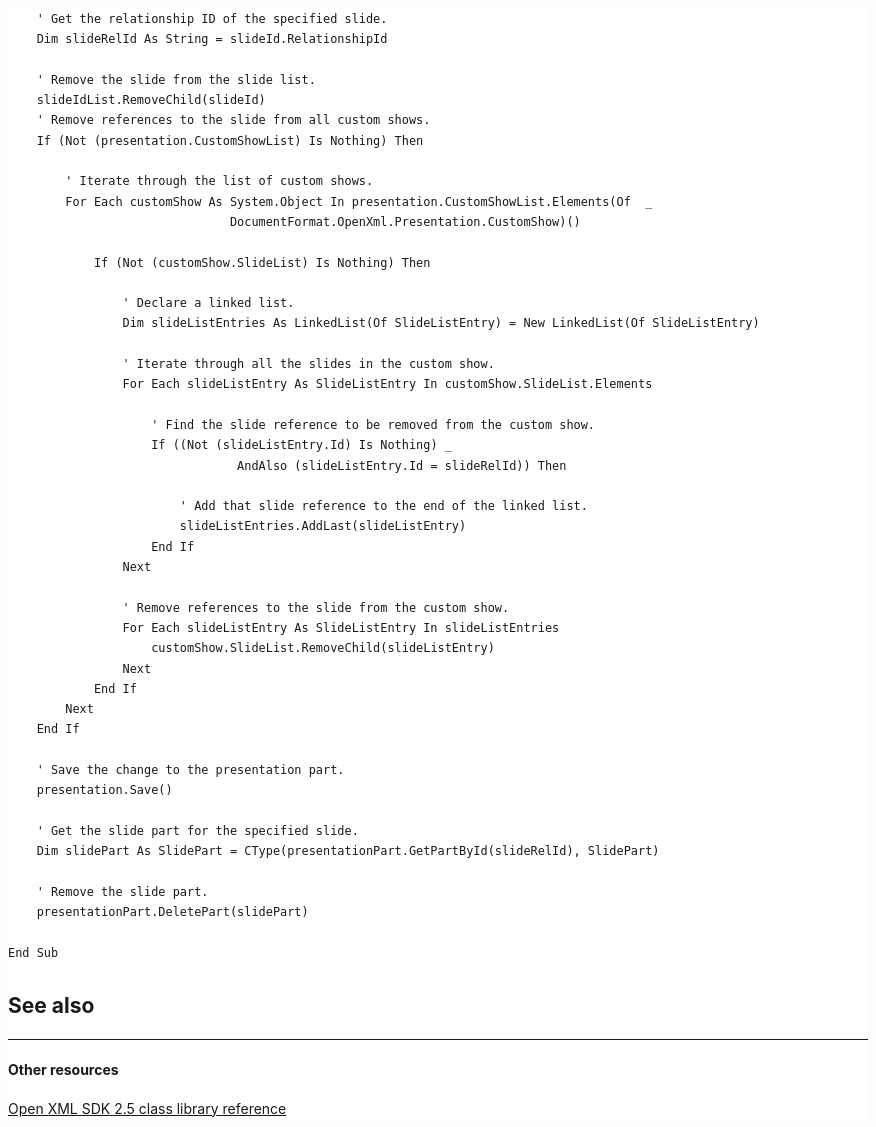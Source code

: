         ' Get the relationship ID of the specified slide.
        Dim slideRelId As String = slideId.RelationshipId

        ' Remove the slide from the slide list.
        slideIdList.RemoveChild(slideId)
        ' Remove references to the slide from all custom shows.
        If (Not (presentation.CustomShowList) Is Nothing) Then

            ' Iterate through the list of custom shows.
            For Each customShow As System.Object In presentation.CustomShowList.Elements(Of  _
                                   DocumentFormat.OpenXml.Presentation.CustomShow)()

                If (Not (customShow.SlideList) Is Nothing) Then

                    ' Declare a linked list.
                    Dim slideListEntries As LinkedList(Of SlideListEntry) = New LinkedList(Of SlideListEntry)

                    ' Iterate through all the slides in the custom show.
                    For Each slideListEntry As SlideListEntry In customShow.SlideList.Elements

                        ' Find the slide reference to be removed from the custom show.
                        If ((Not (slideListEntry.Id) Is Nothing) _
                                    AndAlso (slideListEntry.Id = slideRelId)) Then

                            ' Add that slide reference to the end of the linked list.
                            slideListEntries.AddLast(slideListEntry)
                        End If
                    Next

                    ' Remove references to the slide from the custom show.
                    For Each slideListEntry As SlideListEntry In slideListEntries
                        customShow.SlideList.RemoveChild(slideListEntry)
                    Next
                End If
            Next
        End If

        ' Save the change to the presentation part.
        presentation.Save()

        ' Get the slide part for the specified slide.
        Dim slidePart As SlidePart = CType(presentationPart.GetPartById(slideRelId), SlidePart)

        ' Remove the slide part.
        presentationPart.DeletePart(slidePart)

    End Sub

## See also

-------------------------------------------------------------------------------------------------------------------------------------------------------------------------------------------

#### Other resources

[Open XML SDK 2.5 class library
reference](http://msdn.microsoft.com/library/36c8a76e-ce1b-5959-7e85-5d77db7f46d6(Office.15).aspx)




